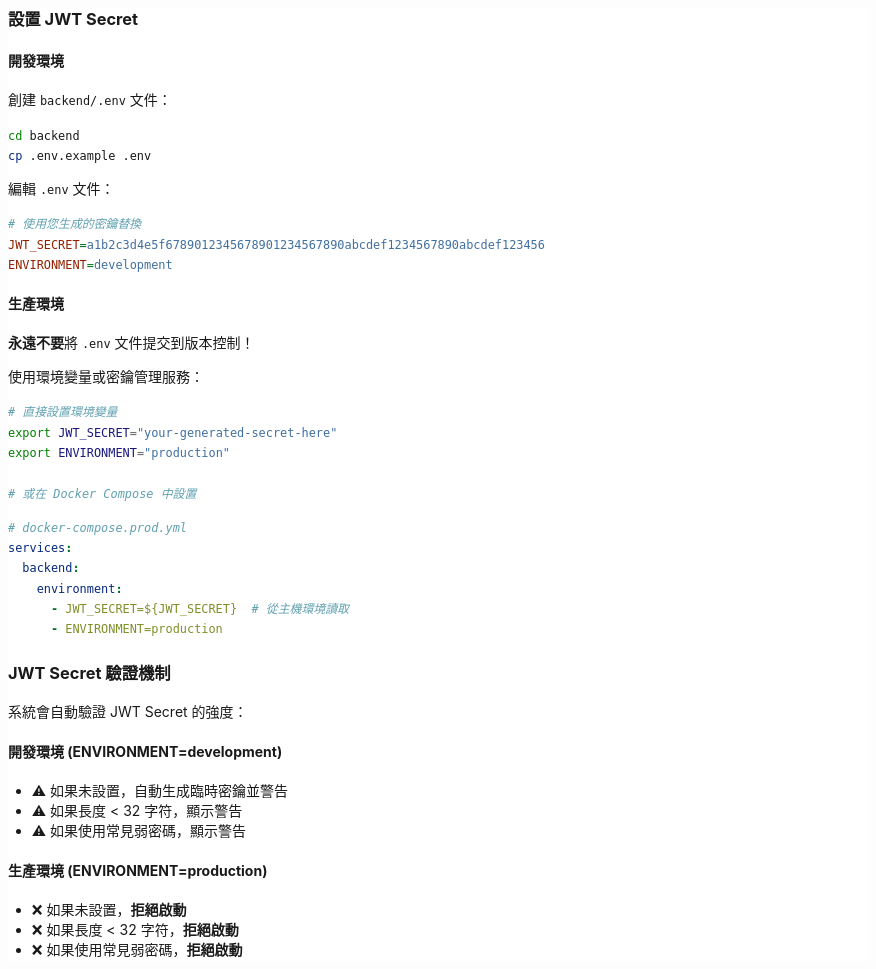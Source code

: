 ### 設置 JWT Secret

#### 開發環境

創建 `backend/.env` 文件：

```bash
cd backend
cp .env.example .env
```

編輯 `.env` 文件：

```ini
# 使用您生成的密鑰替換
JWT_SECRET=a1b2c3d4e5f6789012345678901234567890abcdef1234567890abcdef123456
ENVIRONMENT=development
```

#### 生產環境

**永遠不要**將 `.env` 文件提交到版本控制！

使用環境變量或密鑰管理服務：

```bash
# 直接設置環境變量
export JWT_SECRET="your-generated-secret-here"
export ENVIRONMENT="production"

# 或在 Docker Compose 中設置
```

```yaml
# docker-compose.prod.yml
services:
  backend:
    environment:
      - JWT_SECRET=${JWT_SECRET}  # 從主機環境讀取
      - ENVIRONMENT=production
```

### JWT Secret 驗證機制

系統會自動驗證 JWT Secret 的強度：

#### 開發環境 (ENVIRONMENT=development)
- ⚠️ 如果未設置，自動生成臨時密鑰並警告
- ⚠️ 如果長度 < 32 字符，顯示警告
- ⚠️ 如果使用常見弱密碼，顯示警告

#### 生產環境 (ENVIRONMENT=production)
- ❌ 如果未設置，**拒絕啟動**
- ❌ 如果長度 < 32 字符，**拒絕啟動**
- ❌ 如果使用常見弱密碼，**拒絕啟動**
